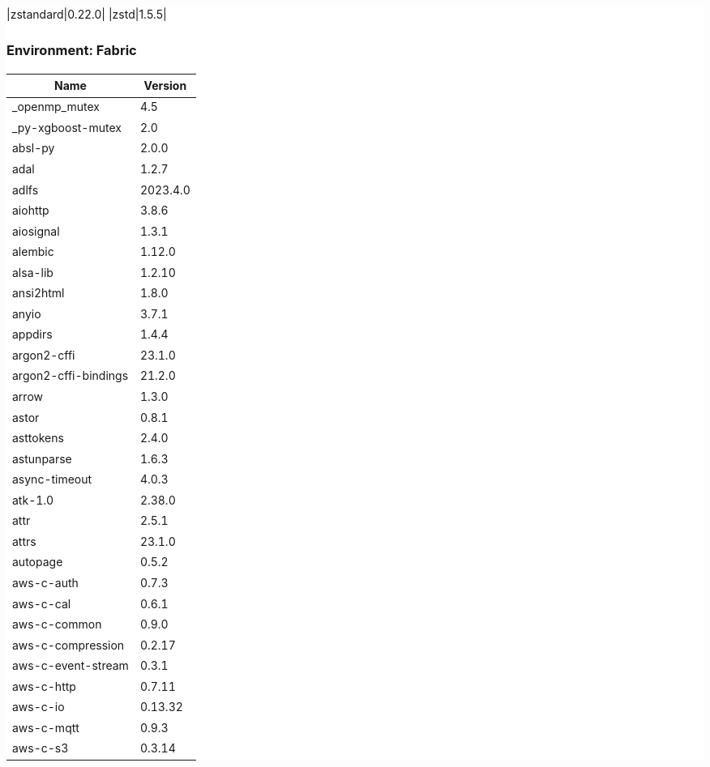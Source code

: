 |zstandard|0.22.0|
|zstd|1.5.5|

### Environment: Fabric

|Name|Version|
|-----|-----|
|_openmp_mutex|4.5|
|_py-xgboost-mutex|2.0|
|absl-py|2.0.0|
|adal|1.2.7|
|adlfs|2023.4.0|
|aiohttp|3.8.6|
|aiosignal|1.3.1|
|alembic|1.12.0|
|alsa-lib|1.2.10|
|ansi2html|1.8.0|
|anyio|3.7.1|
|appdirs|1.4.4|
|argon2-cffi|23.1.0|
|argon2-cffi-bindings|21.2.0|
|arrow|1.3.0|
|astor|0.8.1|
|asttokens|2.4.0|
|astunparse|1.6.3|
|async-timeout|4.0.3|
|atk-1.0|2.38.0|
|attr|2.5.1|
|attrs|23.1.0|
|autopage|0.5.2|
|aws-c-auth|0.7.3|
|aws-c-cal|0.6.1|
|aws-c-common|0.9.0|
|aws-c-compression|0.2.17|
|aws-c-event-stream|0.3.1|
|aws-c-http|0.7.11|
|aws-c-io|0.13.32|
|aws-c-mqtt|0.9.3|
|aws-c-s3|0.3.14|